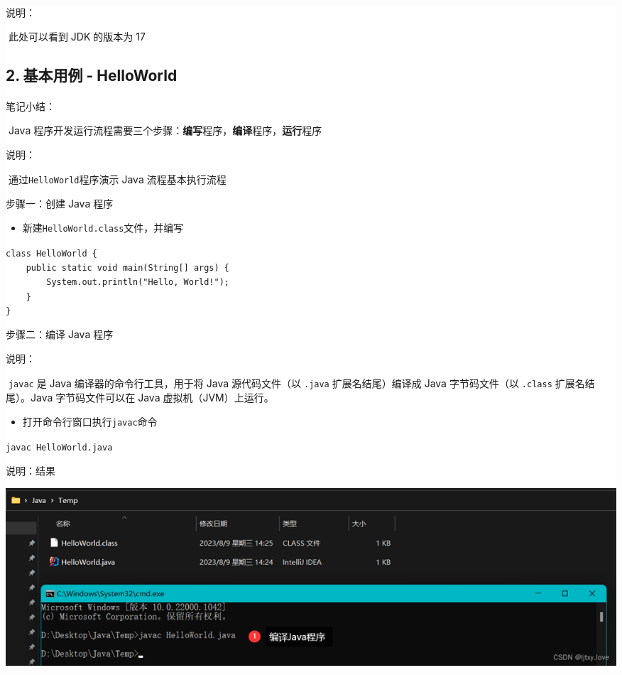 说明：

​ 此处可以看到 JDK 的版本为 17

## 2. 基本用例 - HelloWorld

笔记小结：

​ Java 程序开发运行流程需要三个步骤：**编写**程序，**编译**程序，**运行**程序

说明：

​ 通过`HelloWorld`程序演示 Java 流程基本执行流程

步骤一：创建 Java 程序

*   新建`HelloWorld.class`文件，并编写

```
class HelloWorld {
    public static void main(String[] args) {
        System.out.println("Hello, World!"); 
    }
}

```

步骤二：编译 Java 程序

说明：

​ `javac` 是 Java 编译器的命令行工具，用于将 Java 源代码文件（以 `.java` 扩展名结尾）编译成 Java 字节码文件（以 `.class` 扩展名结尾）。Java 字节码文件可以在 Java 虚拟机（JVM）上运行。

*   打开命令行窗口执行`javac`命令

```
javac HelloWorld.java

```

说明：结果

![](<assets/1740015215517.png>)
